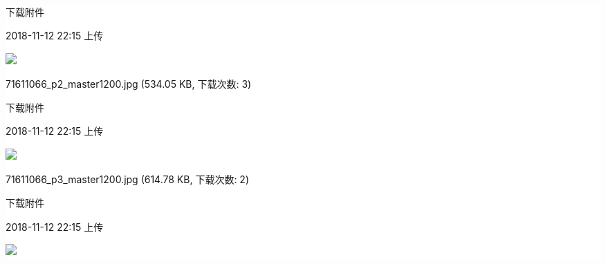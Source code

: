 


下载附件


2018-11-12 22:15 上传









<img src="https://img.saraba1st.com/forum/201811/12/221507emiqii4yyp42yqmp.jpg" referrerpolicy="no-referrer">









71611066_p2_master1200.jpg
(534.05 KB, 下载次数: 3)




下载附件


2018-11-12 22:15 上传









<img src="https://img.saraba1st.com/forum/201811/12/221510f6pru3sqqaetqez2.jpg" referrerpolicy="no-referrer">









71611066_p3_master1200.jpg
(614.78 KB, 下载次数: 2)




下载附件


2018-11-12 22:15 上传









<img src="https://img.saraba1st.com/forum/201811/12/221518audbtbuj72tm6rus.jpg" referrerpolicy="no-referrer">



